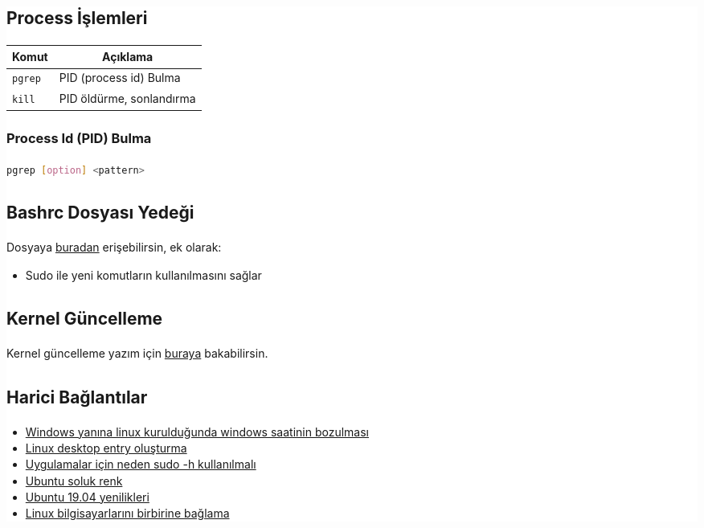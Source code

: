 ## Process İşlemleri

| Komut   | Açıklama                 |
| ------- | ------------------------ |
| `pgrep` | PID (process id) Bulma   |
| `kill`  | PID öldürme, sonlandırma |

### Process Id (PID) Bulma

```sh
pgrep [option] <pattern>
```

## Bashrc Dosyası Yedeği

Dosyaya [buradan][bashrc dosyası] erişebilirsin, ek olarak:

- Sudo ile yeni komutların kullanılmasını sağlar

## Kernel Güncelleme

Kernel güncelleme yazım için [buraya][kernel güncelleme] bakabilirsin.

## Harici Bağlantılar

- [Windows yanına linux kurulduğunda windows saatinin bozulması]
- [Linux desktop entry oluşturma]
- [Uygulamalar için neden sudo -h kullanılmalı]
- [Ubuntu soluk renk]
- [Ubuntu 19.04 yenilikleri]
- [Linux bilgisayarlarını birbirine bağlama](https://www.maketecheasier.com/netcat-transfer-files-between-linux-computers/)

[kernel güncelleme]: https://medium.com/@yyunussemree/linux-kernel-g%C3%BCncelleme-4ce3ce55de36
[windows yanına linux kurulduğunda windows saatinin bozulması]: https://www.howtogeek.com/323390/how-to-fix-windows-and-linux-showing-different-times-when-dual-booting/
[linux desktop entry oluşturma]: https://askubuntu.com/a/282187
[whatsapp svg]: ../../res/whatsapp-webapp.svg
[uygulamalar için neden sudo -h kullanılmalı]: https://askubuntu.com/questions/270006/why-should-users-never-use-normal-sudo-to-start-graphical-applications
[ubuntu soluk renk]: https://askubuntu.com/questions/621964/colors-on-display-are-washed-out#
[ubuntu 19.04 yenilikleri]: https://itsfoss.com/ubuntu-19-04-release-features/
[bashrc dosyası]: ../../res/.bashrc
[usb ntfs onarımı]: https://askubuntu.com/a/47711/898692
